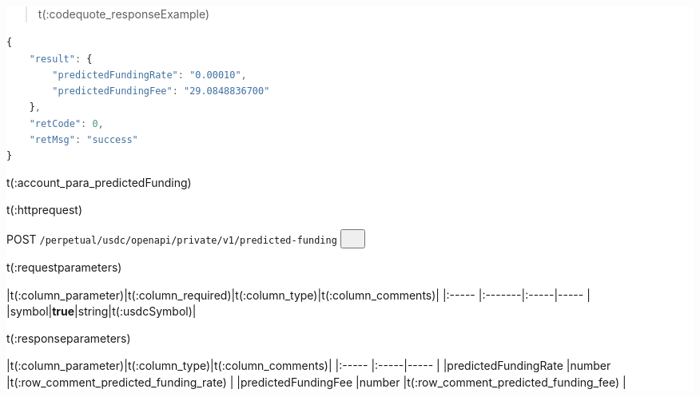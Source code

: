 ```python

```

> t(:codequote_responseExample)

```javascript
{
    "result": {
        "predictedFundingRate": "0.00010",
        "predictedFundingFee": "29.0848836700"
    },
    "retCode": 0,
    "retMsg": "success"
}
```
t(:account_para_predictedFunding)

<p class="fake_header">t(:httprequest)</p>
POST
<code><span id=usdcPerpPredictedFunding>/perpetual/usdc/openapi/private/v1/predicted-funding</span></code>
<button class="clipboard_button" data-clipboard-action="copy" data-clipboard-target="#usdcPerpPredictedFunding"><img src="/images/copy_to_clipboard.png" height=15 width=15></img></button>

<p class="fake_header">t(:requestparameters)</p>
|t(:column_parameter)|t(:column_required)|t(:column_type)|t(:column_comments)|
|:----- |:-------|:-----|----- |
|symbol|<b>true</b>|string|t(:usdcSymbol)|

<p class="fake_header">t(:responseparameters)</p>
|t(:column_parameter)|t(:column_type)|t(:column_comments)|
|:----- |:-----|----- |
|predictedFundingRate |number |t(:row_comment_predicted_funding_rate)    |
|predictedFundingFee |number |t(:row_comment_predicted_funding_fee)  |
